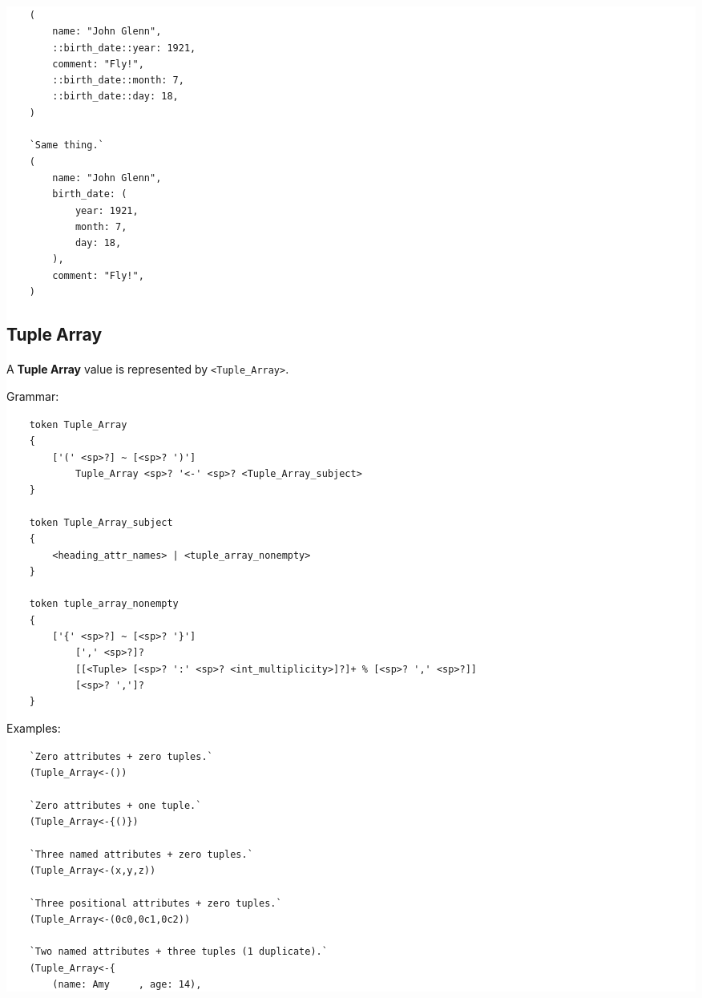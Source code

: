 ```
    (
        name: "John Glenn",
        ::birth_date::year: 1921,
        comment: "Fly!",
        ::birth_date::month: 7,
        ::birth_date::day: 18,
    )

    `Same thing.`
    (
        name: "John Glenn",
        birth_date: (
            year: 1921,
            month: 7,
            day: 18,
        ),
        comment: "Fly!",
    )
```

## Tuple Array

A **Tuple Array** value is represented by `<Tuple_Array>`.

Grammar:

```
    token Tuple_Array
    {
        ['(' <sp>?] ~ [<sp>? ')']
            Tuple_Array <sp>? '<-' <sp>? <Tuple_Array_subject>
    }

    token Tuple_Array_subject
    {
        <heading_attr_names> | <tuple_array_nonempty>
    }

    token tuple_array_nonempty
    {
        ['{' <sp>?] ~ [<sp>? '}']
            [',' <sp>?]?
            [[<Tuple> [<sp>? ':' <sp>? <int_multiplicity>]?]+ % [<sp>? ',' <sp>?]]
            [<sp>? ',']?
    }
```

Examples:

```
    `Zero attributes + zero tuples.`
    (Tuple_Array<-())

    `Zero attributes + one tuple.`
    (Tuple_Array<-{()})

    `Three named attributes + zero tuples.`
    (Tuple_Array<-(x,y,z))

    `Three positional attributes + zero tuples.`
    (Tuple_Array<-(0c0,0c1,0c2))

    `Two named attributes + three tuples (1 duplicate).`
    (Tuple_Array<-{
        (name: Amy     , age: 14),
```